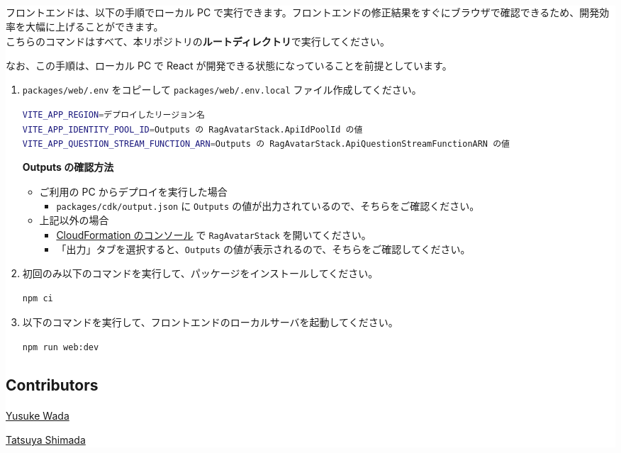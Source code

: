 フロントエンドは、以下の手順でローカル PC で実行できます。フロントエンドの修正結果をすぐにブラウザで確認できるため、開発効率を大幅に上げることができます。  
こちらのコマンドはすべて、本リポジトリの**ルートディレクトリ**で実行してください。

なお、この手順は、ローカル PC で React が開発できる状態になっていることを前提としています。  

1. `packages/web/.env` をコピーして `packages/web/.env.local` ファイル作成してください。

    ```bash
    VITE_APP_REGION=デプロイしたリージョン名
    VITE_APP_IDENTITY_POOL_ID=Outputs の RagAvatarStack.ApiIdPoolId の値
    VITE_APP_QUESTION_STREAM_FUNCTION_ARN=Outputs の RagAvatarStack.ApiQuestionStreamFunctionARN の値
    ```

    **Outputs の確認方法**
    * ご利用の PC からデプロイを実行した場合
      * `packages/cdk/output.json` に `Outputs` の値が出力されているので、そちらをご確認ください。
    * 上記以外の場合
      * [CloudFormation のコンソール](https://ap-northeast-1.console.aws.amazon.com/cloudformation/home) で `RagAvatarStack` を開いてください。
      * 「出力」タブを選択すると、`Outputs` の値が表示されるので、そちらをご確認してください。

1. 初回のみ以下のコマンドを実行して、パッケージをインストールしてください。

    ```bash
    npm ci 
    ```

1. 以下のコマンドを実行して、フロントエンドのローカルサーバを起動してください。

    ```bash
    npm run web:dev
    ```

## Contributors

[Yusuke Wada](https://github.com/wadabee)

[Tatsuya Shimada](https://github.com/tatshima)
